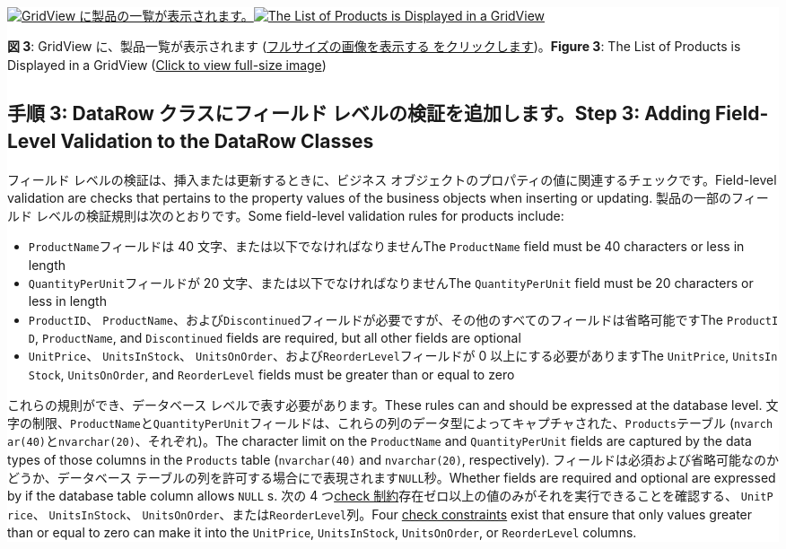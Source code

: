 
<span data-ttu-id="bb526-190">[![GridView に製品の一覧が表示されます。](creating-a-business-logic-layer-vb/_static/image4.png)](creating-a-business-logic-layer-vb/_static/image3.png)</span><span class="sxs-lookup"><span data-stu-id="bb526-190">[![The List of Products is Displayed in a GridView](creating-a-business-logic-layer-vb/_static/image4.png)](creating-a-business-logic-layer-vb/_static/image3.png)</span></span>

<span data-ttu-id="bb526-191">**図 3**: GridView に、製品一覧が表示されます ([フルサイズの画像を表示する をクリックします](creating-a-business-logic-layer-vb/_static/image5.png))。</span><span class="sxs-lookup"><span data-stu-id="bb526-191">**Figure 3**: The List of Products is Displayed in a GridView ([Click to view full-size image](creating-a-business-logic-layer-vb/_static/image5.png))</span></span>


## <a name="step-3-adding-field-level-validation-to-the-datarow-classes"></a><span data-ttu-id="bb526-192">手順 3: DataRow クラスにフィールド レベルの検証を追加します。</span><span class="sxs-lookup"><span data-stu-id="bb526-192">Step 3: Adding Field-Level Validation to the DataRow Classes</span></span>

<span data-ttu-id="bb526-193">フィールド レベルの検証は、挿入または更新するときに、ビジネス オブジェクトのプロパティの値に関連するチェックです。</span><span class="sxs-lookup"><span data-stu-id="bb526-193">Field-level validation are checks that pertains to the property values of the business objects when inserting or updating.</span></span> <span data-ttu-id="bb526-194">製品の一部のフィールド レベルの検証規則は次のとおりです。</span><span class="sxs-lookup"><span data-stu-id="bb526-194">Some field-level validation rules for products include:</span></span>

- <span data-ttu-id="bb526-195">`ProductName`フィールドは 40 文字、または以下でなければなりません</span><span class="sxs-lookup"><span data-stu-id="bb526-195">The `ProductName` field must be 40 characters or less in length</span></span>
- <span data-ttu-id="bb526-196">`QuantityPerUnit`フィールドが 20 文字、または以下でなければなりません</span><span class="sxs-lookup"><span data-stu-id="bb526-196">The `QuantityPerUnit` field must be 20 characters or less in length</span></span>
- <span data-ttu-id="bb526-197">`ProductID`、 `ProductName`、および`Discontinued`フィールドが必要ですが、その他のすべてのフィールドは省略可能です</span><span class="sxs-lookup"><span data-stu-id="bb526-197">The `ProductID`, `ProductName`, and `Discontinued` fields are required, but all other fields are optional</span></span>
- <span data-ttu-id="bb526-198">`UnitPrice`、 `UnitsInStock`、 `UnitsOnOrder`、および`ReorderLevel`フィールドが 0 以上にする必要があります</span><span class="sxs-lookup"><span data-stu-id="bb526-198">The `UnitPrice`, `UnitsInStock`, `UnitsOnOrder`, and `ReorderLevel` fields must be greater than or equal to zero</span></span>

<span data-ttu-id="bb526-199">これらの規則ができ、データベース レベルで表す必要があります。</span><span class="sxs-lookup"><span data-stu-id="bb526-199">These rules can and should be expressed at the database level.</span></span> <span data-ttu-id="bb526-200">文字の制限、`ProductName`と`QuantityPerUnit`フィールドは、これらの列のデータ型によってキャプチャされた、`Products`テーブル (`nvarchar(40)`と`nvarchar(20)`、それぞれ)。</span><span class="sxs-lookup"><span data-stu-id="bb526-200">The character limit on the `ProductName` and `QuantityPerUnit` fields are captured by the data types of those columns in the `Products` table (`nvarchar(40)` and `nvarchar(20)`, respectively).</span></span> <span data-ttu-id="bb526-201">フィールドは必須および省略可能なのかどうか、データベース テーブルの列を許可する場合にで表現されます`NULL`秒。</span><span class="sxs-lookup"><span data-stu-id="bb526-201">Whether fields are required and optional are expressed by if the database table column allows `NULL` s.</span></span> <span data-ttu-id="bb526-202">次の 4 つ[check 制約](https://msdn.microsoft.com/library/ms188258.aspx)存在ゼロ以上の値のみがそれを実行できることを確認する、 `UnitPrice`、 `UnitsInStock`、 `UnitsOnOrder`、または`ReorderLevel`列。</span><span class="sxs-lookup"><span data-stu-id="bb526-202">Four [check constraints](https://msdn.microsoft.com/library/ms188258.aspx) exist that ensure that only values greater than or equal to zero can make it into the `UnitPrice`, `UnitsInStock`, `UnitsOnOrder`, or `ReorderLevel` columns.</span></span>
